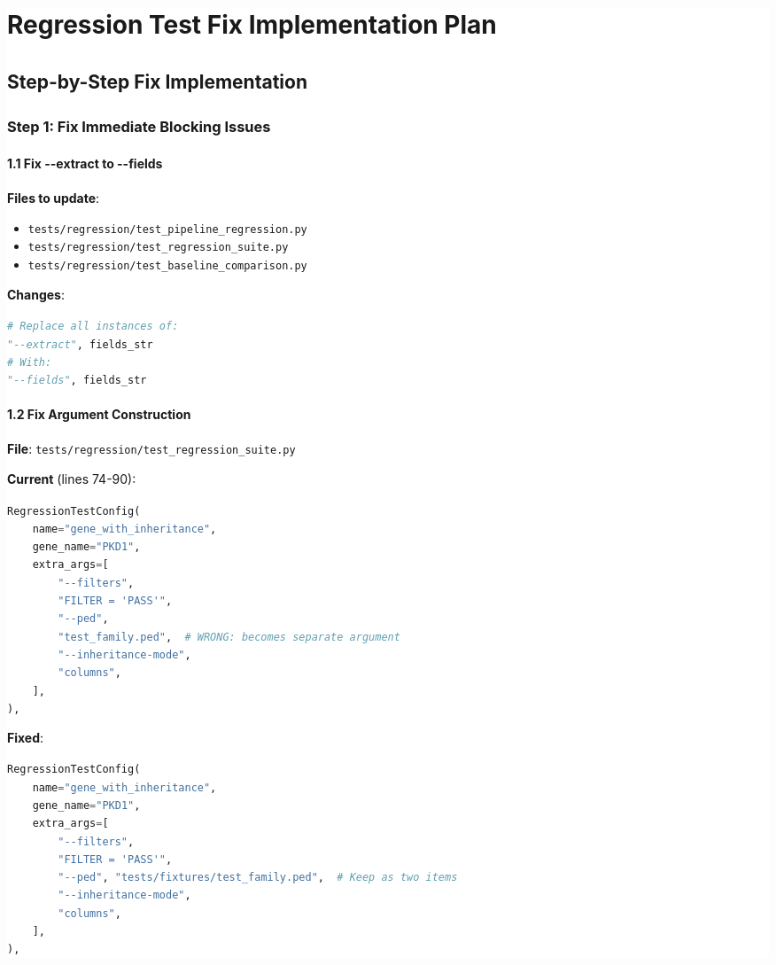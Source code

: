 # Regression Test Fix Implementation Plan

## Step-by-Step Fix Implementation

### Step 1: Fix Immediate Blocking Issues

#### 1.1 Fix --extract to --fields
**Files to update**:
- `tests/regression/test_pipeline_regression.py`
- `tests/regression/test_regression_suite.py` 
- `tests/regression/test_baseline_comparison.py`

**Changes**:
```python
# Replace all instances of:
"--extract", fields_str
# With:
"--fields", fields_str
```

#### 1.2 Fix Argument Construction
**File**: `tests/regression/test_regression_suite.py`

**Current** (lines 74-90):
```python
RegressionTestConfig(
    name="gene_with_inheritance",
    gene_name="PKD1",
    extra_args=[
        "--filters",
        "FILTER = 'PASS'",
        "--ped",
        "test_family.ped",  # WRONG: becomes separate argument
        "--inheritance-mode",
        "columns",
    ],
),
```

**Fixed**:
```python
RegressionTestConfig(
    name="gene_with_inheritance",
    gene_name="PKD1",
    extra_args=[
        "--filters",
        "FILTER = 'PASS'",
        "--ped", "tests/fixtures/test_family.ped",  # Keep as two items
        "--inheritance-mode",
        "columns",
    ],
),
```
